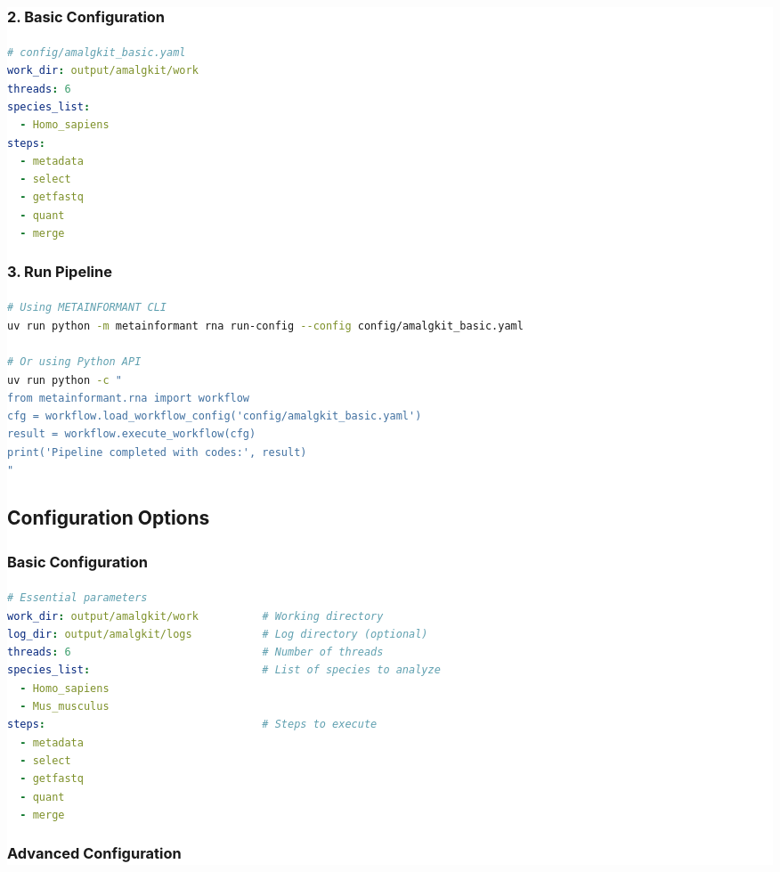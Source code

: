 ### 2. Basic Configuration

```yaml
# config/amalgkit_basic.yaml
work_dir: output/amalgkit/work
threads: 6
species_list:
  - Homo_sapiens
steps:
  - metadata
  - select
  - getfastq
  - quant
  - merge
```

### 3. Run Pipeline

```bash
# Using METAINFORMANT CLI
uv run python -m metainformant rna run-config --config config/amalgkit_basic.yaml

# Or using Python API
uv run python -c "
from metainformant.rna import workflow
cfg = workflow.load_workflow_config('config/amalgkit_basic.yaml')
result = workflow.execute_workflow(cfg)
print('Pipeline completed with codes:', result)
"
```

## Configuration Options

### Basic Configuration

```yaml
# Essential parameters
work_dir: output/amalgkit/work          # Working directory
log_dir: output/amalgkit/logs           # Log directory (optional)
threads: 6                              # Number of threads
species_list:                           # List of species to analyze
  - Homo_sapiens
  - Mus_musculus
steps:                                  # Steps to execute
  - metadata
  - select
  - getfastq
  - quant
  - merge
```

### Advanced Configuration
